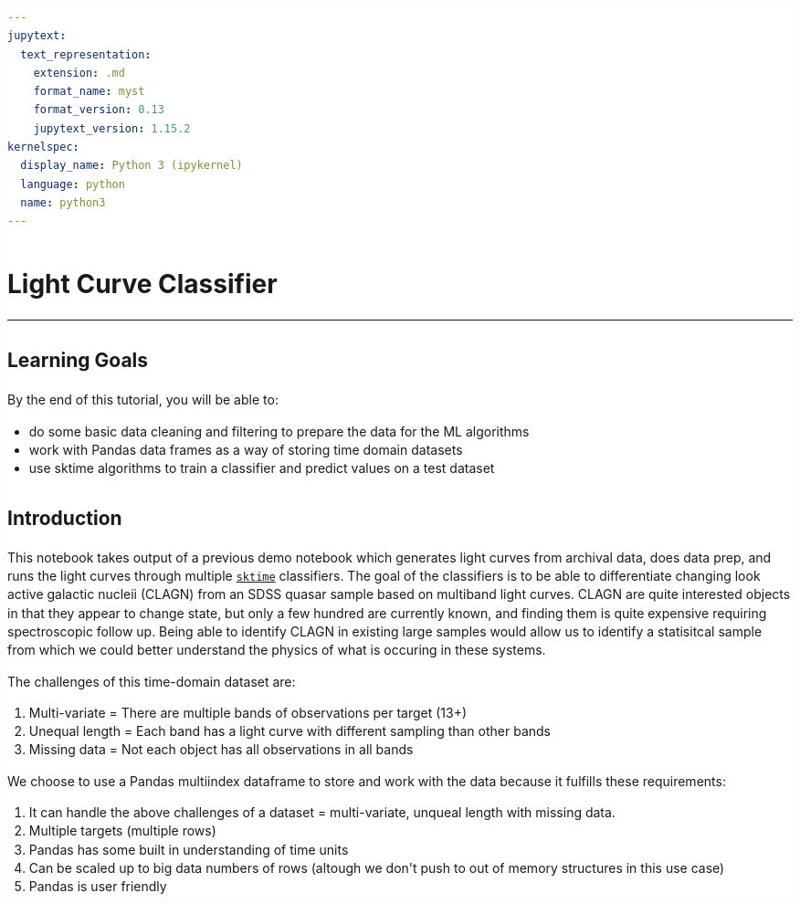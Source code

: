 ```yaml
---
jupytext:
  text_representation:
    extension: .md
    format_name: myst
    format_version: 0.13
    jupytext_version: 1.15.2
kernelspec:
  display_name: Python 3 (ipykernel)
  language: python
  name: python3
---
```


# Light Curve Classifier
***

## Learning Goals
By the end of this tutorial, you will be able to:
- do some basic data cleaning and filtering to prepare the data for the ML algorithms
- work with Pandas data frames as a way of storing time domain datasets
- use sktime algorithms to train a classifier and predict values on a test dataset

## Introduction
This notebook takes output of a previous demo notebook which generates light curves from archival data, does data prep, and runs the light curves through multiple [`sktime`](https://www.sktime.net/en/stable/) classifiers.  The goal of the classifiers is to be able to differentiate changing look active galactic nucleii (CLAGN) from an SDSS quasar sample based on multiband light curves.  CLAGN are quite interested objects in that they appear to change state, but only a few hundred are currently known, and finding them is quite expensive requiring spectroscopic follow up.  Being able to identify CLAGN in existing large samples would allow us to identify a statisitcal sample from which we could better understand the physics of what is occuring in these systems.

The challenges of this time-domain dataset are:
1. Multi-variate = There are multiple bands of observations per target (13+)
2. Unequal length = Each band has a light curve with different sampling than other bands
3. Missing data = Not each object has all observations in all bands

We choose to use a Pandas multiindex dataframe to store and work with the data because it fulfills these requirements:
1. It can handle the above challenges of a dataset = multi-variate, unqueal length with missing data.
2. Multiple targets (multiple rows)
3. Pandas has some built in understanding of time units
4. Can be scaled up to big data numbers of rows (altough we don't push to out of memory structures in this use case)
5. Pandas is user friendly

